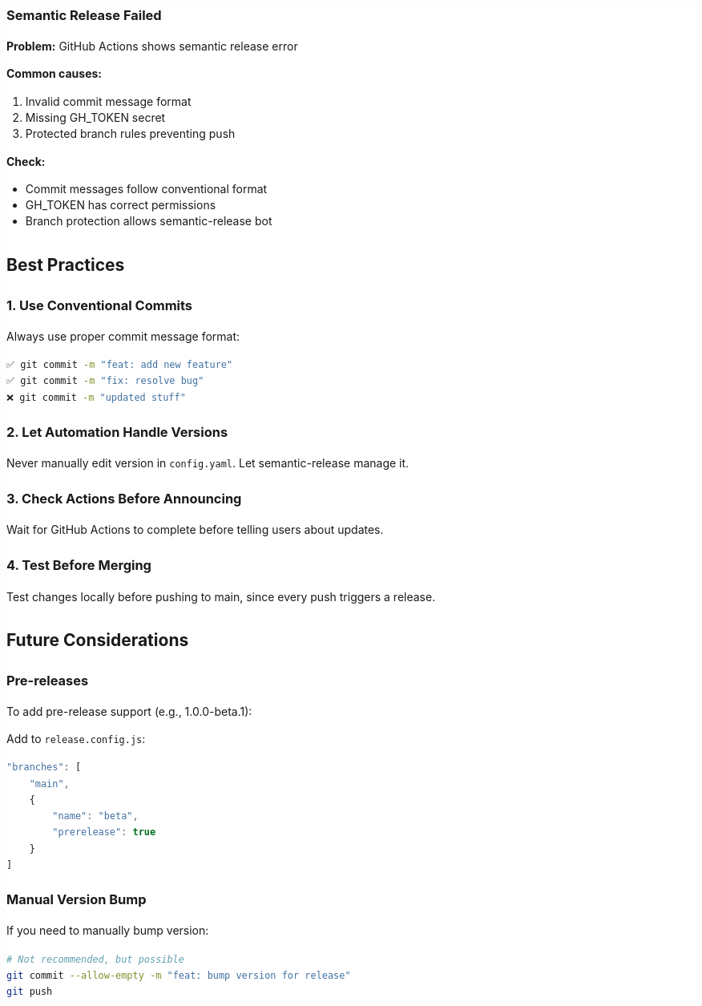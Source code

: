 ### Semantic Release Failed

**Problem:** GitHub Actions shows semantic release error

**Common causes:**
1. Invalid commit message format
2. Missing GH_TOKEN secret
3. Protected branch rules preventing push

**Check:**
- Commit messages follow conventional format
- GH_TOKEN has correct permissions
- Branch protection allows semantic-release bot

## Best Practices

### 1. Use Conventional Commits
Always use proper commit message format:
```bash
✅ git commit -m "feat: add new feature"
✅ git commit -m "fix: resolve bug"
❌ git commit -m "updated stuff"
```

### 2. Let Automation Handle Versions
Never manually edit version in `config.yaml`. Let semantic-release manage it.

### 3. Check Actions Before Announcing
Wait for GitHub Actions to complete before telling users about updates.

### 4. Test Before Merging
Test changes locally before pushing to main, since every push triggers a release.

## Future Considerations

### Pre-releases
To add pre-release support (e.g., 1.0.0-beta.1):

Add to `release.config.js`:
```javascript
"branches": [
    "main",
    {
        "name": "beta",
        "prerelease": true
    }
]
```

### Manual Version Bump
If you need to manually bump version:
```bash
# Not recommended, but possible
git commit --allow-empty -m "feat: bump version for release"
git push
```
